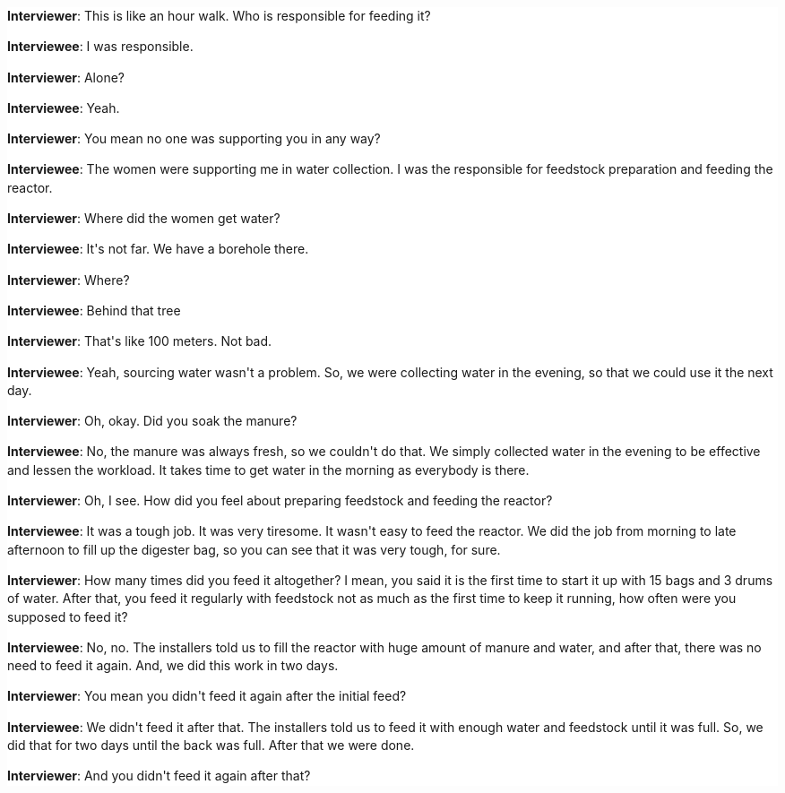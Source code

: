 **Interviewer**: This is like an hour walk. Who is responsible for
feeding it?

**Interviewee**: I was responsible.

**Interviewer**: Alone?

**Interviewee**: Yeah.

**Interviewer**: You mean no one was supporting you in any way?

**Interviewee**: The women were supporting me in water collection. I was
the responsible for feedstock preparation and feeding the reactor.

**Interviewer**: Where did the women get water?

**Interviewee**: It's not far. We have a borehole there.

**Interviewer**: Where?

**Interviewee**: Behind that tree

**Interviewer**: That's like 100 meters. Not bad.

**Interviewee**: Yeah, sourcing water wasn't a problem. So, we were
collecting water in the evening, so that we could use it the next day.

**Interviewer**: Oh, okay. Did you soak the manure?

**Interviewee**: No, the manure was always fresh, so we couldn't do
that. We simply collected water in the evening to be effective and
lessen the workload. It takes time to get water in the morning as
everybody is there.

**Interviewer**: Oh, I see. How did you feel about preparing feedstock
and feeding the reactor?

**Interviewee**: It was a tough job. It was very tiresome. It wasn't
easy to feed the reactor. We did the job from morning to late afternoon
to fill up the digester bag, so you can see that it was very tough, for
sure.

**Interviewer**: How many times did you feed it altogether? I mean, you
said it is the first time to start it up with 15 bags and 3 drums of
water. After that, you feed it regularly with feedstock not as much as
the first time to keep it running, how often were you supposed to feed
it?

**Interviewee**: No, no. The installers told us to fill the reactor with
huge amount of manure and water, and after that, there was no need to
feed it again. And, we did this work in two days.

**Interviewer**: You mean you didn't feed it again after the initial
feed?

**Interviewee**: We didn't feed it after that. The installers told us to
feed it with enough water and feedstock until it was full. So, we did
that for two days until the back was full. After that we were done.

**Interviewer**: And you didn't feed it again after that?
